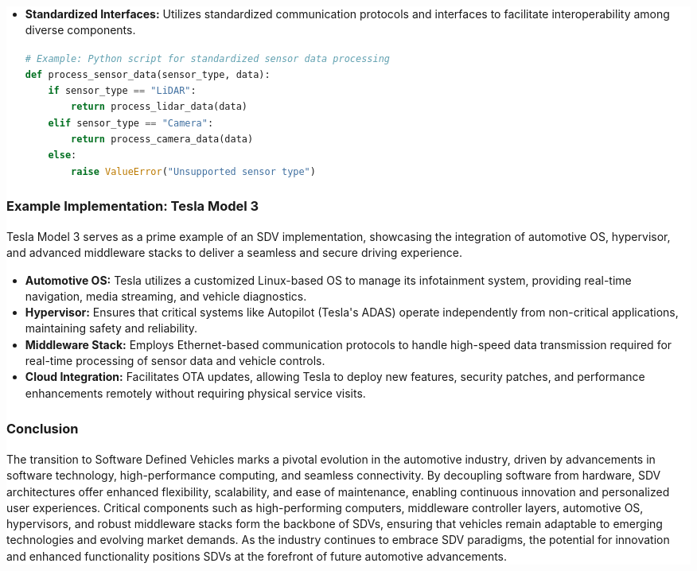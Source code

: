 - **Standardized Interfaces:** Utilizes standardized communication protocols and interfaces to facilitate interoperability among diverse components.
  ```python
  # Example: Python script for standardized sensor data processing
  def process_sensor_data(sensor_type, data):
      if sensor_type == "LiDAR":
          return process_lidar_data(data)
      elif sensor_type == "Camera":
          return process_camera_data(data)
      else:
          raise ValueError("Unsupported sensor type")
  ```

### Example Implementation: Tesla Model 3

Tesla Model 3 serves as a prime example of an SDV implementation, showcasing the integration of automotive OS, hypervisor, and advanced middleware stacks to deliver a seamless and secure driving experience.

- **Automotive OS:** Tesla utilizes a customized Linux-based OS to manage its infotainment system, providing real-time navigation, media streaming, and vehicle diagnostics.
- **Hypervisor:** Ensures that critical systems like Autopilot (Tesla's ADAS) operate independently from non-critical applications, maintaining safety and reliability.
- **Middleware Stack:** Employs Ethernet-based communication protocols to handle high-speed data transmission required for real-time processing of sensor data and vehicle controls.
- **Cloud Integration:** Facilitates OTA updates, allowing Tesla to deploy new features, security patches, and performance enhancements remotely without requiring physical service visits.

### Conclusion

The transition to Software Defined Vehicles marks a pivotal evolution in the automotive industry, driven by advancements in software technology, high-performance computing, and seamless connectivity. By decoupling software from hardware, SDV architectures offer enhanced flexibility, scalability, and ease of maintenance, enabling continuous innovation and personalized user experiences. Critical components such as high-performing computers, middleware controller layers, automotive OS, hypervisors, and robust middleware stacks form the backbone of SDVs, ensuring that vehicles remain adaptable to emerging technologies and evolving market demands. As the industry continues to embrace SDV paradigms, the potential for innovation and enhanced functionality positions SDVs at the forefront of future automotive advancements.